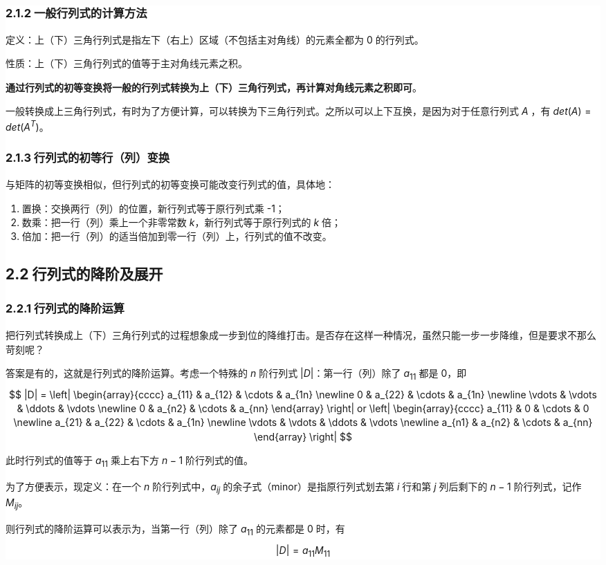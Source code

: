 ### 2.1.2 一般行列式的计算方法

定义：上（下）三角行列式是指左下（右上）区域（不包括主对角线）的元素全都为 0 的行列式。

性质：上（下）三角行列式的值等于主对角线元素之积。

**通过行列式的初等变换将一般的行列式转换为上（下）三角行列式，再计算对角线元素之积即可**。

一般转换成上三角行列式，有时为了方便计算，可以转换为下三角行列式。之所以可以上下互换，是因为对于任意行列式 $A$ ，有  $det(A) = det(A^T)$。

### 2.1.3 行列式的初等行（列）变换

与矩阵的初等变换相似，但行列式的初等变换可能改变行列式的值，具体地：

1. 置换：交换两行（列）的位置，新行列式等于原行列式乘 -1；
2. 数乘：把一行（列）乘上一个非零常数 $k$，新行列式等于原行列式的 $k$ 倍；
3. 倍加：把一行（列）的适当倍加到零一行（列）上，行列式的值不改变。

## 2.2 行列式的降阶及展开

### 2.2.1 行列式的降阶运算

把行列式转换成上（下）三角行列式的过程想象成一步到位的降维打击。是否存在这样一种情况，虽然只能一步一步降维，但是要求不那么苛刻呢？

答案是有的，这就是行列式的降阶运算。考虑一个特殊的 $n$ 阶行列式 $|D|$：第一行（列）除了 $a_{11}$ 都是 0，即
$$
|D| = 
\left|
\begin{array}{cccc}
a_{11} & a_{12} & \cdots & a_{1n} \newline
0 & a_{22} & \cdots & a_{1n} \newline
\vdots & \vdots & \ddots & \vdots \newline
0 & a_{n2} & \cdots & a_{nn}
\end{array}
\right|
or
\left|
\begin{array}{cccc}
a_{11} & 0 & \cdots & 0 \newline
a_{21} & a_{22} & \cdots & a_{1n} \newline
\vdots & \vdots & \ddots & \vdots \newline
a_{n1} & a_{n2} & \cdots & a_{nn}
\end{array}
\right|
$$

此时行列式的值等于 $a_{11}$ 乘上右下方 $n - 1$ 阶行列式的值。

为了方便表示，现定义：在一个 $n$ 阶行列式中，$a_{ij}$ 的余子式（minor）是指原行列式划去第 $i$ 行和第 $j$ 列后剩下的 $n - 1$ 阶行列式，记作 $M_{ij}$。

则行列式的降阶运算可以表示为，当第一行（列）除了 $a_{11}$ 的元素都是 0 时，有
$$
|D| = a_{11}M_{11}
$$
